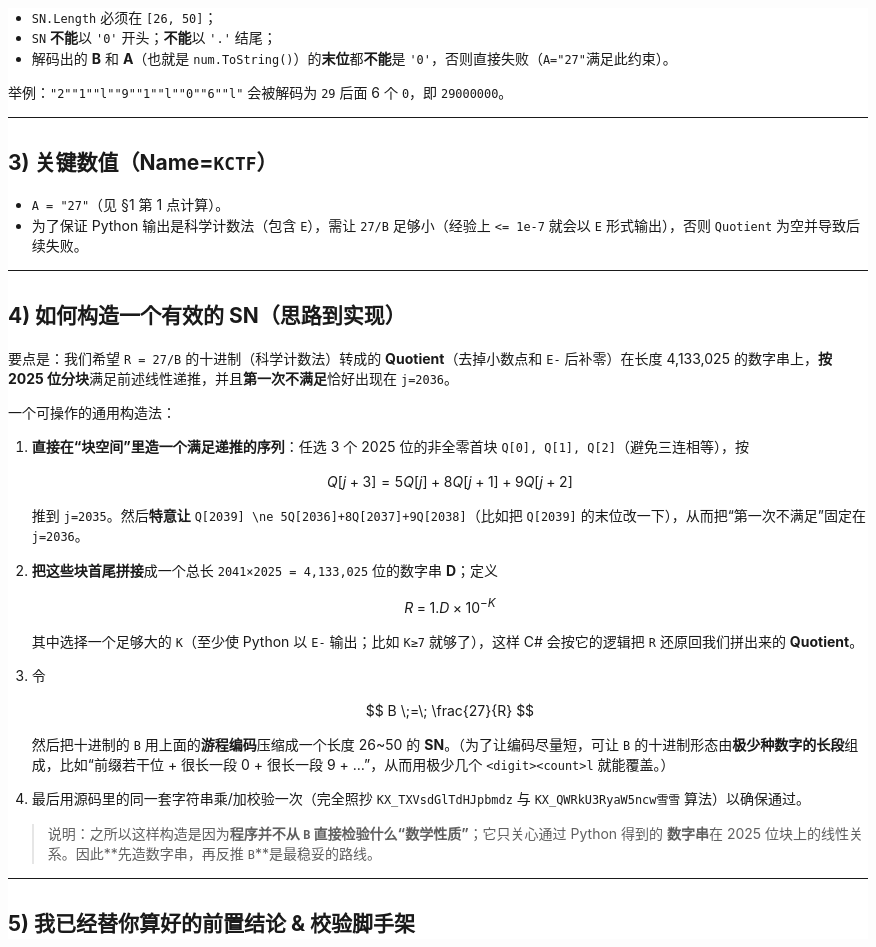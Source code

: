   * `SN.Length` 必须在 `[26, 50]`；
  * `SN` **不能**以 `'0'` 开头；**不能**以 `'.'` 结尾；
  * 解码出的 **B** 和 **A**（也就是 `num.ToString()`）的**末位**都**不能**是 `'0'`，否则直接失败（`A="27"`满足此约束）。

举例：`"2""1""l""9""1""l""0""6""l"` 会被解码为 `29` 后面 6 个 `0`，即 `29000000`。

---

## 3) 关键数值（Name=`KCTF`）

* `A = "27"`（见 §1 第 1 点计算）。
* 为了保证 Python 输出是科学计数法（包含 `E`），需让 `27/B` 足够小（经验上 `<= 1e-7` 就会以 `E` 形式输出），否则 `Quotient` 为空并导致后续失败。

---

## 4) 如何构造一个**有效**的 SN（思路到实现）

要点是：我们希望 `R = 27/B` 的十进制（科学计数法）转成的 **Quotient**（去掉小数点和 `E-` 后补零）在长度 4,133,025 的数字串上，**按 2025 位分块**满足前述线性递推，并且**第一次不满足**恰好出现在 `j=2036`。

一个可操作的通用构造法：

1. **直接在“块空间”里造一个满足递推的序列**：任选 3 个 2025 位的非全零首块 `Q[0], Q[1], Q[2]`（避免三连相等），按

   $$
   Q[j+3] = 5Q[j] + 8Q[j+1] + 9Q[j+2]
   $$

   推到 `j=2035`。然后**特意让** `Q[2039] \ne 5Q[2036]+8Q[2037]+9Q[2038]`（比如把 `Q[2039]` 的末位改一下），从而把“第一次不满足”固定在 `j=2036`。

2. **把这些块首尾拼接**成一个总长 `2041×2025 = 4,133,025` 位的数字串 **D**；定义

   $$
   R \;=\; 1.D \times 10^{-K}
   $$

   其中选择一个足够大的 `K`（至少使 Python 以 `E-` 输出；比如 `K≥7` 就够了），这样 C# 会按它的逻辑把 `R` 还原回我们拼出来的 **Quotient**。

3. 令

   $$
   B \;=\; \frac{27}{R}
   $$

   然后把十进制的 `B` 用上面的**游程编码**压缩成一个长度 26\~50 的 **SN**。（为了让编码尽量短，可让 `B` 的十进制形态由**极少种数字的长段**组成，比如“前缀若干位 + 很长一段 0 + 很长一段 9 + …”，从而用极少几个 `<digit><count>l` 就能覆盖。）

4. 最后用源码里的同一套字符串乘/加校验一次（完全照抄 `KX_TXVsdGlTdHJpbmdz` 与 `KX_QWRkU3RyaW5ncw雪雪` 算法）以确保通过。

> 说明：之所以这样构造是因为**程序并不从 `B` 直接检验什么“数学性质”**；它只关心通过 Python 得到的 **数字串**在 2025 位块上的线性关系。因此\*\*先造数字串，再反推 `B`\*\*是最稳妥的路线。

---

## 5) 我已经替你算好的前置结论 & 校验脚手架
